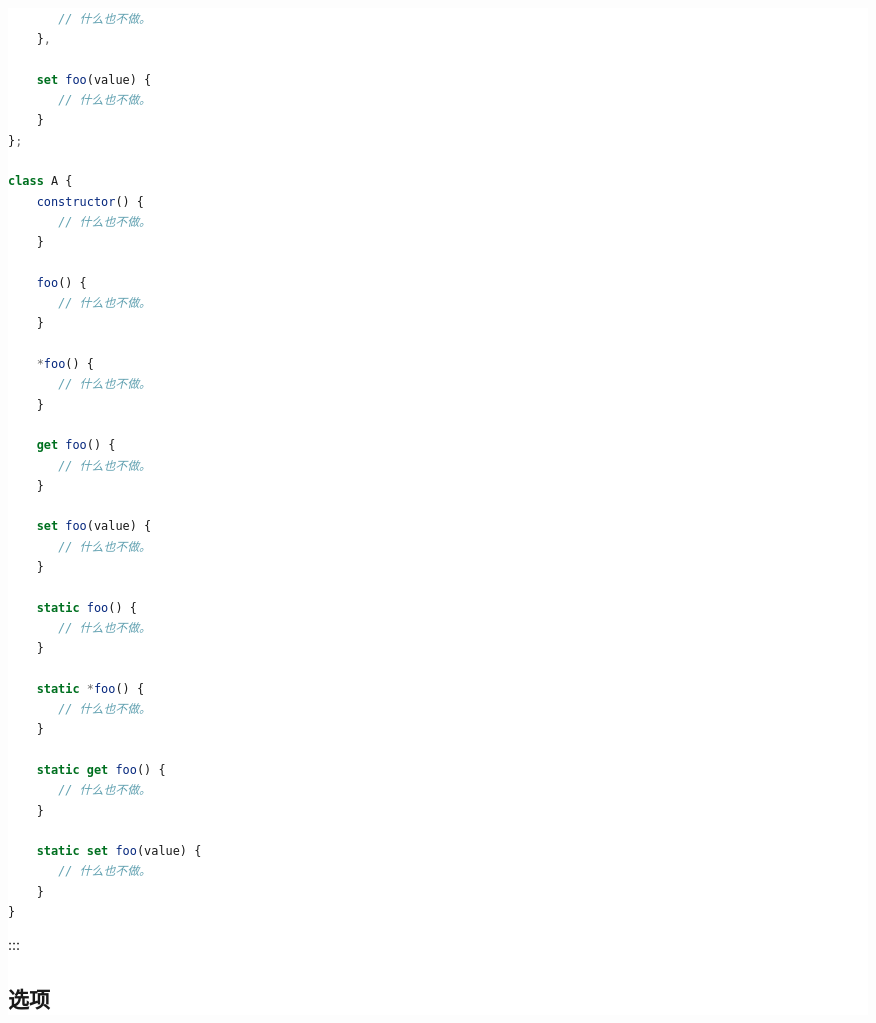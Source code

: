 ```js
       // 什么也不做。
    },

    set foo(value) {
       // 什么也不做。
    }
};

class A {
    constructor() {
       // 什么也不做。
    }

    foo() {
       // 什么也不做。
    }

    *foo() {
       // 什么也不做。
    }

    get foo() {
       // 什么也不做。
    }

    set foo(value) {
       // 什么也不做。
    }

    static foo() {
       // 什么也不做。
    }

    static *foo() {
       // 什么也不做。
    }

    static get foo() {
       // 什么也不做。
    }

    static set foo(value) {
       // 什么也不做。
    }
}
```

:::

## 选项
